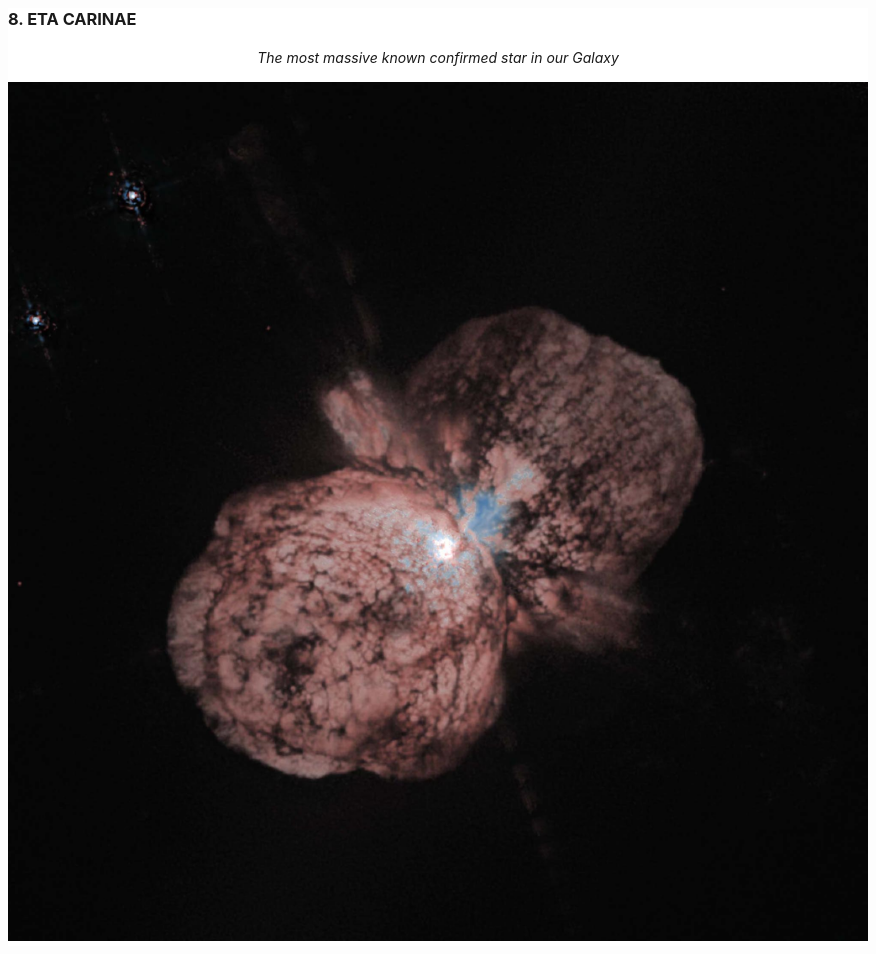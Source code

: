 ### 8. ETA CARINAE

<p align = "center"><i>
The most massive known confirmed star in our Galaxy
</i></p>

<p align="center">
  <img src="../assets/images/most_extreme_stars_gourav_images/image5.jpg">
</p>
